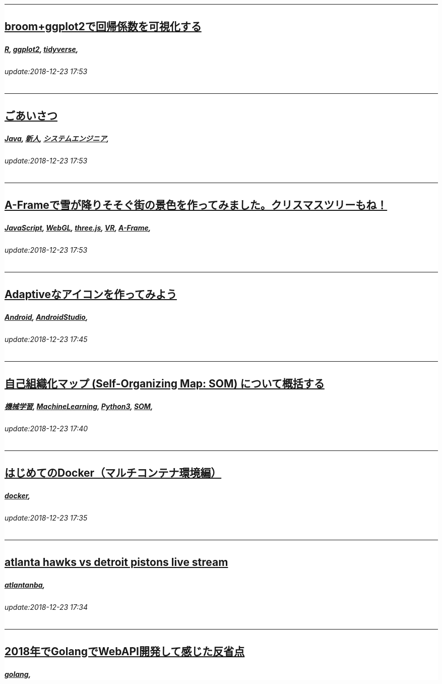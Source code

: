 
---
## [broom+ggplot2で回帰係数を可視化する](https://qiita.com/malimo1024/items/fea678eedb95a57b8204)
##### [R](https://qiita.com/tags/R), [ggplot2](https://qiita.com/tags/ggplot2), [tidyverse](https://qiita.com/tags/tidyverse), 
###### update:2018-12-23 17:53
---
## [ごあいさつ](https://qiita.com/mika823/items/c624281102e6c833715c)
##### [Java](https://qiita.com/tags/Java), [新人](https://qiita.com/tags/新人), [システムエンジニア](https://qiita.com/tags/システムエンジニア), 
###### update:2018-12-23 17:53
---
## [A-Frameで雪が降りそそぐ街の景色を作ってみました。クリスマスツリーもね！](https://qiita.com/untspringk/items/9c2645f745a02b47a0a8)
##### [JavaScript](https://qiita.com/tags/JavaScript), [WebGL](https://qiita.com/tags/WebGL), [three.js](https://qiita.com/tags/three.js), [VR](https://qiita.com/tags/VR), [A-Frame](https://qiita.com/tags/A-Frame), 
###### update:2018-12-23 17:53
---
## [Adaptiveなアイコンを作ってみよう](https://qiita.com/Takarkiz/items/54ce95e6de494c59335c)
##### [Android](https://qiita.com/tags/Android), [AndroidStudio](https://qiita.com/tags/AndroidStudio), 
###### update:2018-12-23 17:45
---
## [自己組織化マップ (Self-Organizing Map: SOM) について概括する](https://qiita.com/tohru-iwasaki/items/e51864269767ccc07254)
##### [機械学習](https://qiita.com/tags/機械学習), [MachineLearning](https://qiita.com/tags/MachineLearning), [Python3](https://qiita.com/tags/Python3), [SOM](https://qiita.com/tags/SOM), 
###### update:2018-12-23 17:40
---
## [はじめてのDocker（マルチコンテナ環境編）](https://qiita.com/Kamihara/items/839b830c9707b834bea0)
##### [docker](https://qiita.com/tags/docker), 
###### update:2018-12-23 17:35
---
## [atlanta hawks vs detroit pistons live stream](https://qiita.com/imran87540782/items/00987048695009dc3597)
##### [atlantanba](https://qiita.com/tags/atlantanba), 
###### update:2018-12-23 17:34
---
## [2018年でGolangでWebAPI開発して感じた反省点](https://qiita.com/laqiiz/items/85dd5f8a5b6dea21335b)
##### [golang](https://qiita.com/tags/golang), 